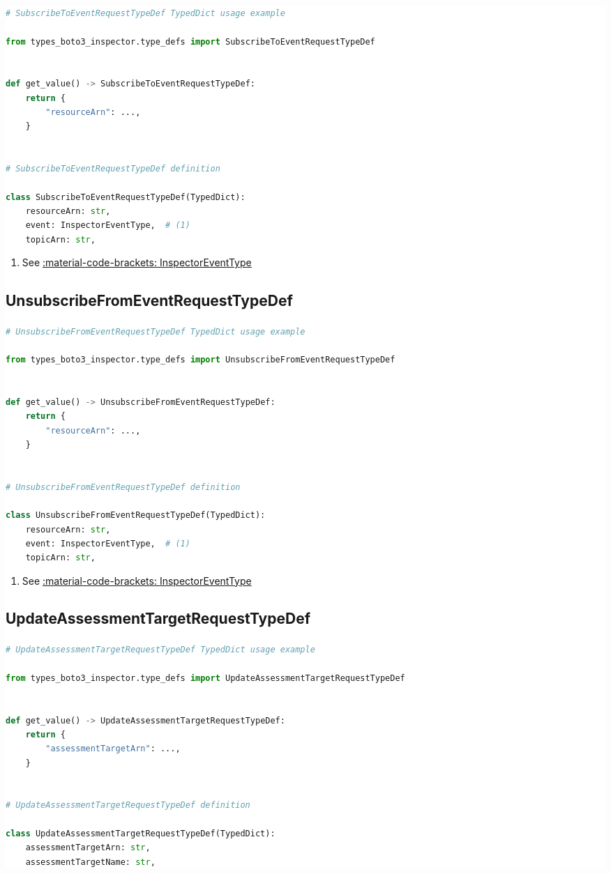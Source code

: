 ```python
# SubscribeToEventRequestTypeDef TypedDict usage example

from types_boto3_inspector.type_defs import SubscribeToEventRequestTypeDef


def get_value() -> SubscribeToEventRequestTypeDef:
    return {
        "resourceArn": ...,
    }


# SubscribeToEventRequestTypeDef definition

class SubscribeToEventRequestTypeDef(TypedDict):
    resourceArn: str,
    event: InspectorEventType,  # (1)
    topicArn: str,
```

1. See [:material-code-brackets: InspectorEventType](./literals.md#inspectoreventtype)

## UnsubscribeFromEventRequestTypeDef

```python
# UnsubscribeFromEventRequestTypeDef TypedDict usage example

from types_boto3_inspector.type_defs import UnsubscribeFromEventRequestTypeDef


def get_value() -> UnsubscribeFromEventRequestTypeDef:
    return {
        "resourceArn": ...,
    }


# UnsubscribeFromEventRequestTypeDef definition

class UnsubscribeFromEventRequestTypeDef(TypedDict):
    resourceArn: str,
    event: InspectorEventType,  # (1)
    topicArn: str,
```

1. See [:material-code-brackets: InspectorEventType](./literals.md#inspectoreventtype)

## UpdateAssessmentTargetRequestTypeDef

```python
# UpdateAssessmentTargetRequestTypeDef TypedDict usage example

from types_boto3_inspector.type_defs import UpdateAssessmentTargetRequestTypeDef


def get_value() -> UpdateAssessmentTargetRequestTypeDef:
    return {
        "assessmentTargetArn": ...,
    }


# UpdateAssessmentTargetRequestTypeDef definition

class UpdateAssessmentTargetRequestTypeDef(TypedDict):
    assessmentTargetArn: str,
    assessmentTargetName: str,
```